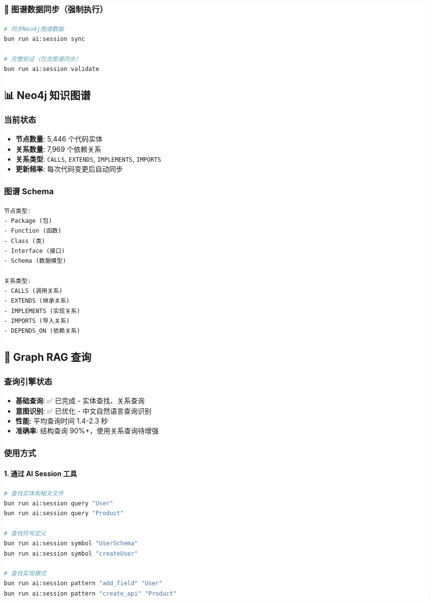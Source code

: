 ### 🔄 图谱数据同步（强制执行）

```bash
# 同步Neo4j图谱数据
bun run ai:session sync

# 完整验证（包含图谱同步）
bun run ai:session validate
```

## 📊 Neo4j 知识图谱

### 当前状态

- **节点数量**: 5,446 个代码实体
- **关系数量**: 7,969 个依赖关系
- **关系类型**: `CALLS`, `EXTENDS`, `IMPLEMENTS`, `IMPORTS`
- **更新频率**: 每次代码变更后自动同步

### 图谱 Schema

```
节点类型:
- Package (包)
- Function (函数)
- Class (类)
- Interface (接口)
- Schema (数据模型)

关系类型:
- CALLS (调用关系)
- EXTENDS (继承关系)
- IMPLEMENTS (实现关系)
- IMPORTS (导入关系)
- DEPENDS_ON (依赖关系)
```

## 🧠 Graph RAG 查询

### 查询引擎状态

- **基础查询**: ✅ 已完成 - 实体查找、关系查询
- **意图识别**: ✅ 已优化 - 中文自然语言查询识别
- **性能**: 平均查询时间 1.4-2.3 秒
- **准确率**: 结构查询 90%+，使用关系查询待增强

### 使用方式

#### 1. 通过 AI Session 工具

```bash
# 查找实体和相关文件
bun run ai:session query "User"
bun run ai:session query "Product"

# 查找符号定义
bun run ai:session symbol "UserSchema"
bun run ai:session symbol "createUser"

# 查找实现模式
bun run ai:session pattern "add_field" "User"
bun run ai:session pattern "create_api" "Product"
```
